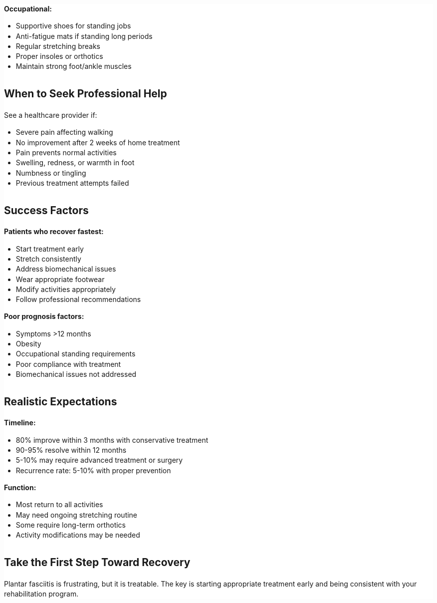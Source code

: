 **Occupational:**
- Supportive shoes for standing jobs
- Anti-fatigue mats if standing long periods
- Regular stretching breaks
- Proper insoles or orthotics
- Maintain strong foot/ankle muscles

## When to Seek Professional Help

See a healthcare provider if:
- Severe pain affecting walking
- No improvement after 2 weeks of home treatment
- Pain prevents normal activities
- Swelling, redness, or warmth in foot
- Numbness or tingling
- Previous treatment attempts failed

## Success Factors

**Patients who recover fastest:**
- Start treatment early
- Stretch consistently
- Address biomechanical issues
- Wear appropriate footwear
- Modify activities appropriately
- Follow professional recommendations

**Poor prognosis factors:**
- Symptoms >12 months
- Obesity
- Occupational standing requirements
- Poor compliance with treatment
- Biomechanical issues not addressed

## Realistic Expectations

**Timeline:**
- 80% improve within 3 months with conservative treatment
- 90-95% resolve within 12 months
- 5-10% may require advanced treatment or surgery
- Recurrence rate: 5-10% with proper prevention

**Function:**
- Most return to all activities
- May need ongoing stretching routine
- Some require long-term orthotics
- Activity modifications may be needed

## Take the First Step Toward Recovery

Plantar fasciitis is frustrating, but it is treatable. The key is starting appropriate treatment early and being consistent with your rehabilitation program.
